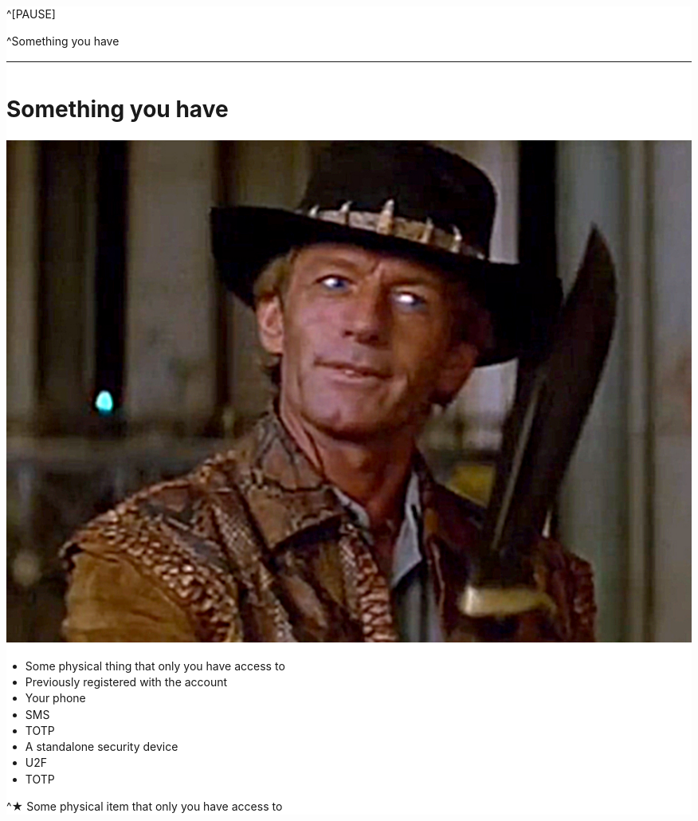 ^[PAUSE]

^Something you have

---

# Something you have

![right](dundee.jpg)

* Some physical thing that only you have access to
* Previously registered with the account
* Your phone
 * SMS
 * TOTP
* A standalone security device
 * U2F
 * TOTP

^★ Some physical item that only you have access to

